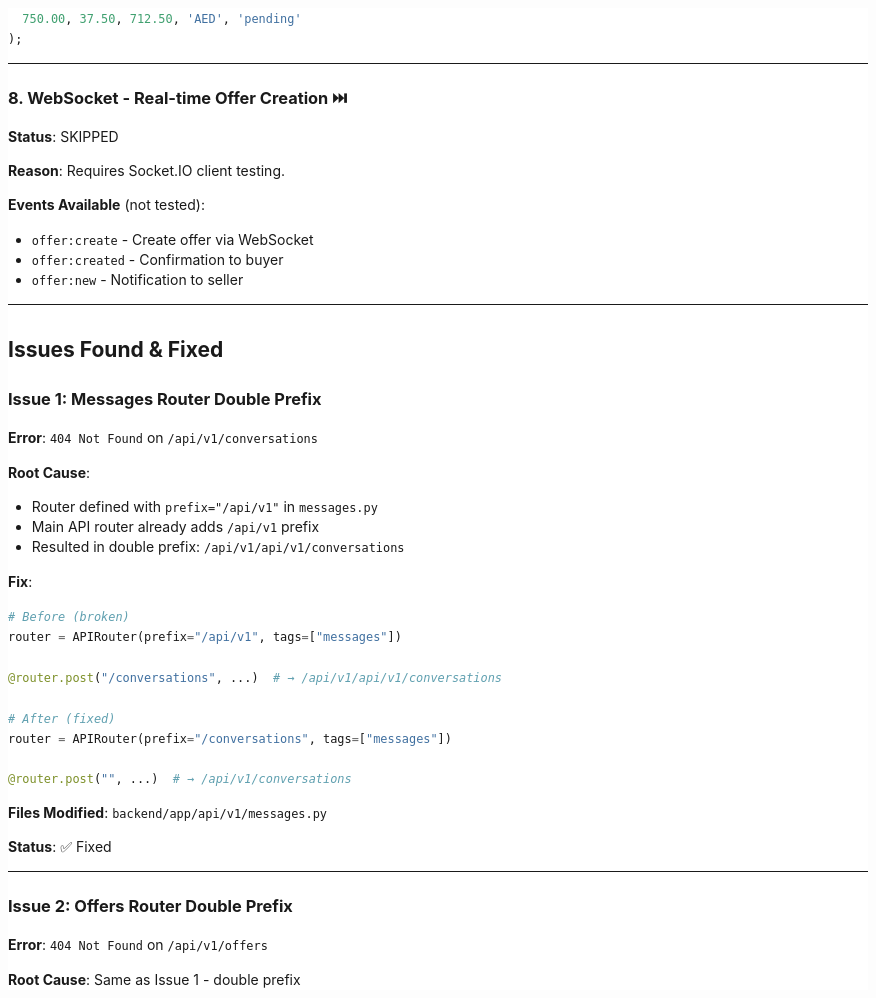 ```sql
  750.00, 37.50, 712.50, 'AED', 'pending'
);
```

---

### 8. WebSocket - Real-time Offer Creation ⏭️

**Status**: SKIPPED

**Reason**: Requires Socket.IO client testing.

**Events Available** (not tested):
- `offer:create` - Create offer via WebSocket
- `offer:created` - Confirmation to buyer
- `offer:new` - Notification to seller

---

## Issues Found & Fixed

### Issue 1: Messages Router Double Prefix

**Error**: `404 Not Found` on `/api/v1/conversations`

**Root Cause**:
- Router defined with `prefix="/api/v1"` in `messages.py`
- Main API router already adds `/api/v1` prefix
- Resulted in double prefix: `/api/v1/api/v1/conversations`

**Fix**:
```python
# Before (broken)
router = APIRouter(prefix="/api/v1", tags=["messages"])

@router.post("/conversations", ...)  # → /api/v1/api/v1/conversations

# After (fixed)
router = APIRouter(prefix="/conversations", tags=["messages"])

@router.post("", ...)  # → /api/v1/conversations
```

**Files Modified**: `backend/app/api/v1/messages.py`

**Status**: ✅ Fixed

---

### Issue 2: Offers Router Double Prefix

**Error**: `404 Not Found` on `/api/v1/offers`

**Root Cause**: Same as Issue 1 - double prefix
